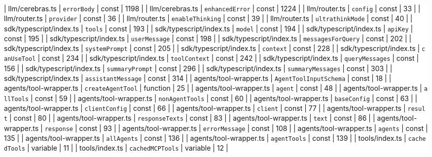 | llm/cerebras.ts | `errorBody` | const | 1198 |
| llm/cerebras.ts | `enhancedError` | const | 1224 |
| llm/router.ts | `config` | const | 33 |
| llm/router.ts | `provider` | const | 36 |
| llm/router.ts | `enableThinking` | const | 39 |
| llm/router.ts | `ultrathinkMode` | const | 40 |
| sdk/typescript/index.ts | `tools` | const | 193 |
| sdk/typescript/index.ts | `model` | const | 194 |
| sdk/typescript/index.ts | `apiKey` | const | 195 |
| sdk/typescript/index.ts | `userMessage` | const | 198 |
| sdk/typescript/index.ts | `messagesForQuery` | const | 202 |
| sdk/typescript/index.ts | `systemPrompt` | const | 205 |
| sdk/typescript/index.ts | `context` | const | 228 |
| sdk/typescript/index.ts | `canUseTool` | const | 234 |
| sdk/typescript/index.ts | `toolContext` | const | 242 |
| sdk/typescript/index.ts | `queryMessages` | const | 156 |
| sdk/typescript/index.ts | `summaryPrompt` | const | 296 |
| sdk/typescript/index.ts | `summaryMessages` | const | 303 |
| sdk/typescript/index.ts | `assistantMessage` | const | 314 |
| agents/tool-wrapper.ts | `AgentToolInputSchema` | const | 18 |
| agents/tool-wrapper.ts | `createAgentTool` | function | 25 |
| agents/tool-wrapper.ts | `agent` | const | 48 |
| agents/tool-wrapper.ts | `allTools` | const | 59 |
| agents/tool-wrapper.ts | `nonAgentTools` | const | 60 |
| agents/tool-wrapper.ts | `baseConfig` | const | 63 |
| agents/tool-wrapper.ts | `clientConfig` | const | 66 |
| agents/tool-wrapper.ts | `client` | const | 77 |
| agents/tool-wrapper.ts | `result` | const | 80 |
| agents/tool-wrapper.ts | `responseTexts` | const | 83 |
| agents/tool-wrapper.ts | `text` | const | 86 |
| agents/tool-wrapper.ts | `response` | const | 93 |
| agents/tool-wrapper.ts | `errorMessage` | const | 108 |
| agents/tool-wrapper.ts | `agents` | const | 135 |
| agents/tool-wrapper.ts | `allAgents` | const | 136 |
| agents/tool-wrapper.ts | `agentTools` | const | 139 |
| tools/index.ts | `cachedTools` | variable | 11 |
| tools/index.ts | `cachedMCPTools` | variable | 12 |